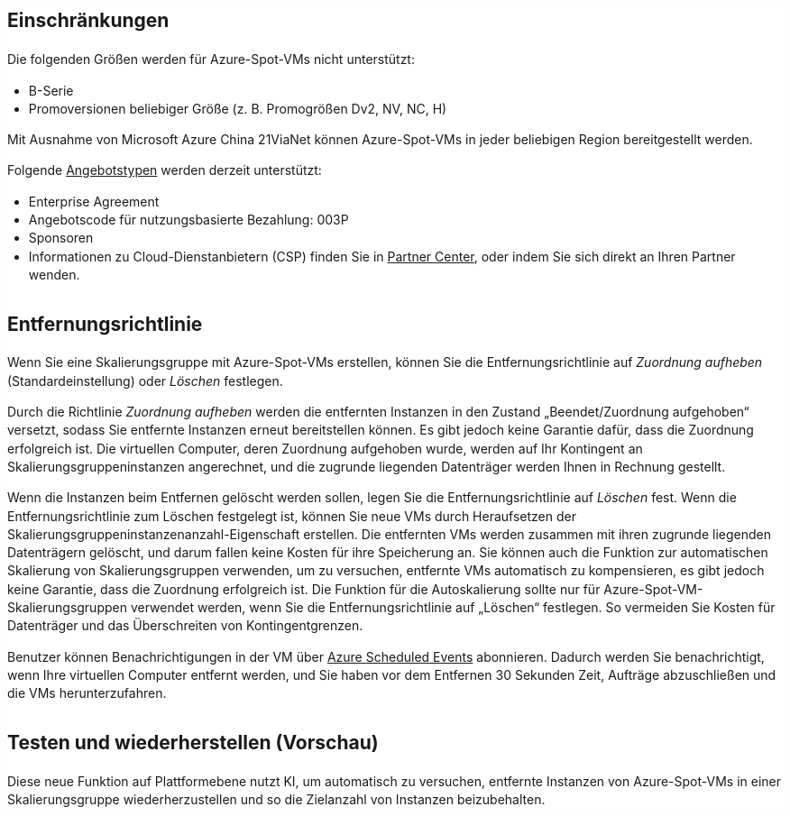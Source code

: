 
## <a name="limitations"></a>Einschränkungen

Die folgenden Größen werden für Azure-Spot-VMs nicht unterstützt:
 - B-Serie
 - Promoversionen beliebiger Größe (z. B. Promogrößen Dv2, NV, NC, H)

Mit Ausnahme von Microsoft Azure China 21ViaNet können Azure-Spot-VMs in jeder beliebigen Region bereitgestellt werden.

<a name="channel"></a>

Folgende [Angebotstypen](https://azure.microsoft.com/support/legal/offer-details/) werden derzeit unterstützt:

-   Enterprise Agreement
-   Angebotscode für nutzungsbasierte Bezahlung: 003P
-   Sponsoren
- Informationen zu Cloud-Dienstanbietern (CSP) finden Sie in [Partner Center](https://docs.microsoft.com/partner-center/azure-plan-get-started), oder indem Sie sich direkt an Ihren Partner wenden.

## <a name="eviction-policy"></a>Entfernungsrichtlinie

Wenn Sie eine Skalierungsgruppe mit Azure-Spot-VMs erstellen, können Sie die Entfernungsrichtlinie auf *Zuordnung aufheben* (Standardeinstellung) oder *Löschen* festlegen. 

Durch die Richtlinie *Zuordnung aufheben* werden die entfernten Instanzen in den Zustand „Beendet/Zuordnung aufgehoben“ versetzt, sodass Sie entfernte Instanzen erneut bereitstellen können. Es gibt jedoch keine Garantie dafür, dass die Zuordnung erfolgreich ist. Die virtuellen Computer, deren Zuordnung aufgehoben wurde, werden auf Ihr Kontingent an Skalierungsgruppeninstanzen angerechnet, und die zugrunde liegenden Datenträger werden Ihnen in Rechnung gestellt. 

Wenn die Instanzen beim Entfernen gelöscht werden sollen, legen Sie die Entfernungsrichtlinie auf *Löschen* fest. Wenn die Entfernungsrichtlinie zum Löschen festgelegt ist, können Sie neue VMs durch Heraufsetzen der Skalierungsgruppeninstanzenanzahl-Eigenschaft erstellen. Die entfernten VMs werden zusammen mit ihren zugrunde liegenden Datenträgern gelöscht, und darum fallen keine Kosten für ihre Speicherung an. Sie können auch die Funktion zur automatischen Skalierung von Skalierungsgruppen verwenden, um zu versuchen, entfernte VMs automatisch zu kompensieren, es gibt jedoch keine Garantie, dass die Zuordnung erfolgreich ist. Die Funktion für die Autoskalierung sollte nur für Azure-Spot-VM-Skalierungsgruppen verwendet werden, wenn Sie die Entfernungsrichtlinie auf „Löschen“ festlegen. So vermeiden Sie Kosten für Datenträger und das Überschreiten von Kontingentgrenzen. 

Benutzer können Benachrichtigungen in der VM über [Azure Scheduled Events](../virtual-machines/linux/scheduled-events.md) abonnieren. Dadurch werden Sie benachrichtigt, wenn Ihre virtuellen Computer entfernt werden, und Sie haben vor dem Entfernen 30 Sekunden Zeit, Aufträge abzuschließen und die VMs herunterzufahren. 

<a name="bkmk_try"></a>
## <a name="try--restore-preview"></a>Testen und wiederherstellen (Vorschau)

Diese neue Funktion auf Plattformebene nutzt KI, um automatisch zu versuchen, entfernte Instanzen von Azure-Spot-VMs in einer Skalierungsgruppe wiederherzustellen und so die Zielanzahl von Instanzen beizubehalten. 
